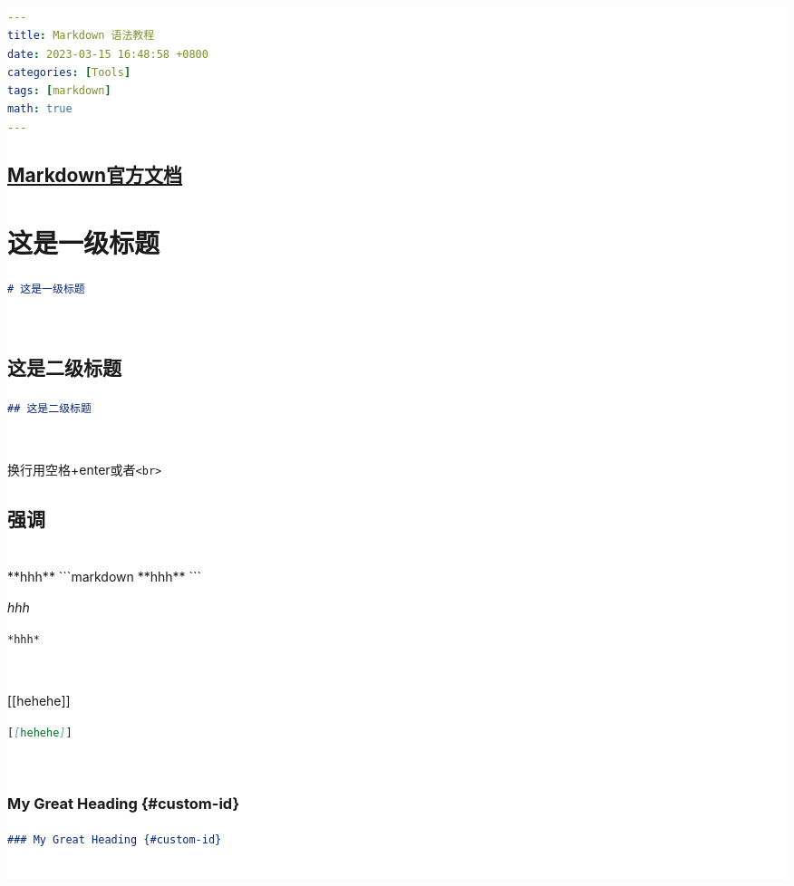 ```yaml
---
title: Markdown 语法教程
date: 2023-03-15 16:48:58 +0800
categories: [Tools]
tags: [markdown]
math: true
---
```

## [Markdown官方文档](https://markdown.com.cn/basic-syntax/)

# 这是一级标题
```markdown
# 这是一级标题
```
<br>

## 这是二级标题
```markdown
## 这是二级标题
```
<br>

换行用空格+enter或者`<br>` 
<br>

## 强调
<br>
**hhh** 
```markdown
**hhh**
```
<br>

*hhh* 
```markdown
*hhh*
```
<br>


[[hehehe]]
<br>
```markdown
[[hehehe]] 
```
<br>


### My Great Heading {#custom-id}
```markdown
### My Great Heading {#custom-id}
```
<br>
  

[^1]: This is the footnote.
[^1]: This is the footnote.